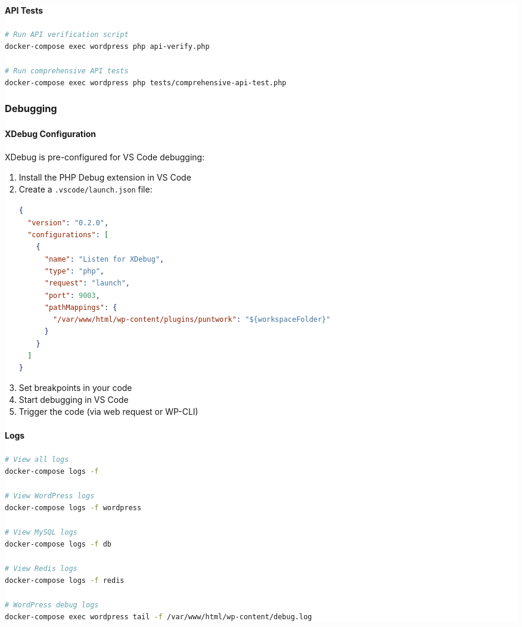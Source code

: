 #### API Tests
```bash
# Run API verification script
docker-compose exec wordpress php api-verify.php

# Run comprehensive API tests
docker-compose exec wordpress php tests/comprehensive-api-test.php
```

### Debugging

#### XDebug Configuration
XDebug is pre-configured for VS Code debugging:

1. Install the PHP Debug extension in VS Code
2. Create a `.vscode/launch.json` file:
   ```json
   {
     "version": "0.2.0",
     "configurations": [
       {
         "name": "Listen for XDebug",
         "type": "php",
         "request": "launch",
         "port": 9003,
         "pathMappings": {
           "/var/www/html/wp-content/plugins/puntwork": "${workspaceFolder}"
         }
       }
     ]
   }
   ```
3. Set breakpoints in your code
4. Start debugging in VS Code
5. Trigger the code (via web request or WP-CLI)

#### Logs

```bash
# View all logs
docker-compose logs -f

# View WordPress logs
docker-compose logs -f wordpress

# View MySQL logs
docker-compose logs -f db

# View Redis logs
docker-compose logs -f redis

# WordPress debug logs
docker-compose exec wordpress tail -f /var/www/html/wp-content/debug.log
```
